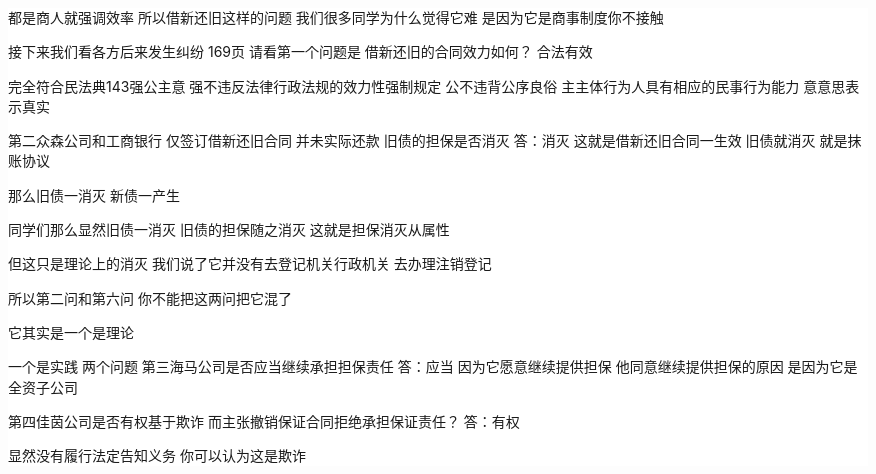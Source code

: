 都是商人就强调效率
所以借新还旧这样的问题
我们很多同学为什么觉得它难
是因为它是商事制度你不接触

接下来我们看各方后来发生纠纷
169页
请看第一个问题是
借新还旧的合同效力如何？
合法有效

完全符合民法典143强公主意
强不违反法律行政法规的效力性强制规定
公不违背公序良俗
主主体行为人具有相应的民事行为能力
意意思表示真实

第二众森公司和工商银行
仅签订借新还旧合同
并未实际还款
旧债的担保是否消灭
答：消灭
这就是借新还旧合同一生效
旧债就消灭
就是抹账协议

那么旧债一消灭
新债一产生

同学们那么显然旧债一消灭
旧债的担保随之消灭
这就是担保消灭从属性

但这只是理论上的消灭
我们说了它并没有去登记机关行政机关
去办理注销登记

所以第二问和第六问
你不能把这两问把它混了

它其实是一个是理论

一个是实践
两个问题
第三海马公司是否应当继续承担担保责任
答：应当
因为它愿意继续提供担保
他同意继续提供担保的原因
是因为它是全资子公司

第四佳茵公司是否有权基于欺诈
而主张撤销保证合同拒绝承担保证责任？
答：有权

显然没有履行法定告知义务
你可以认为这是欺诈

